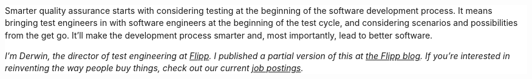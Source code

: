Smarter quality assurance starts with considering testing at the beginning of the software development process. It means bringing test engineers in with software engineers at the beginning of the test cycle, and considering scenarios and possibilities from the get go. It’ll make the development process smarter and, most importantly, lead to better software.

_I’m Derwin, the director of test engineering at_ [_Flipp_](https://flipp.com/)_. I published a partial version of this at_ [_the Flipp blog_](http://eng.flipp.com/)_. If you’re interested in reinventing the way people buy things, check out our current_ [_job postings_](https://corp.flipp.com/jobs)_._








